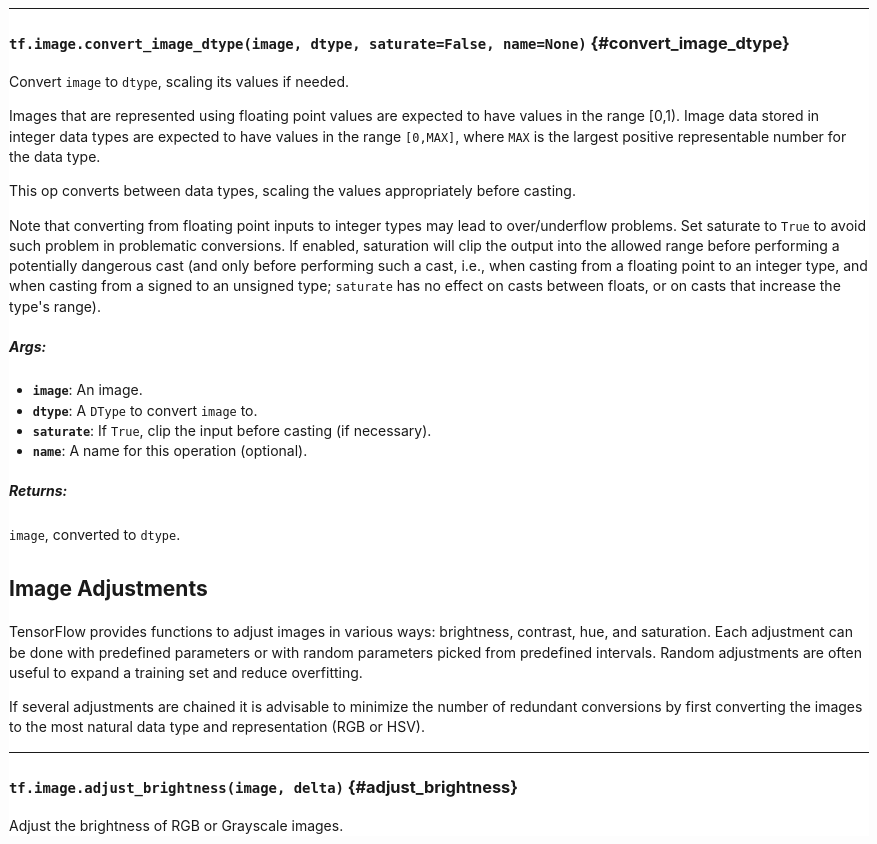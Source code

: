 

- - -

### `tf.image.convert_image_dtype(image, dtype, saturate=False, name=None)` {#convert_image_dtype}

Convert `image` to `dtype`, scaling its values if needed.

Images that are represented using floating point values are expected to have
values in the range [0,1). Image data stored in integer data types are
expected to have values in the range `[0,MAX]`, where `MAX` is the largest
positive representable number for the data type.

This op converts between data types, scaling the values appropriately before
casting.

Note that converting from floating point inputs to integer types may lead to
over/underflow problems. Set saturate to `True` to avoid such problem in
problematic conversions. If enabled, saturation will clip the output into the
allowed range before performing a potentially dangerous cast (and only before
performing such a cast, i.e., when casting from a floating point to an integer
type, and when casting from a signed to an unsigned type; `saturate` has no
effect on casts between floats, or on casts that increase the type's range).

##### Args:


*  <b>`image`</b>: An image.
*  <b>`dtype`</b>: A `DType` to convert `image` to.
*  <b>`saturate`</b>: If `True`, clip the input before casting (if necessary).
*  <b>`name`</b>: A name for this operation (optional).

##### Returns:

  `image`, converted to `dtype`.



## Image Adjustments

TensorFlow provides functions to adjust images in various ways: brightness,
contrast, hue, and saturation.  Each adjustment can be done with predefined
parameters or with random parameters picked from predefined intervals. Random
adjustments are often useful to expand a training set and reduce overfitting.

If several adjustments are chained it is advisable to minimize the number of
redundant conversions by first converting the images to the most natural data
type and representation (RGB or HSV).

- - -

### `tf.image.adjust_brightness(image, delta)` {#adjust_brightness}

Adjust the brightness of RGB or Grayscale images.
